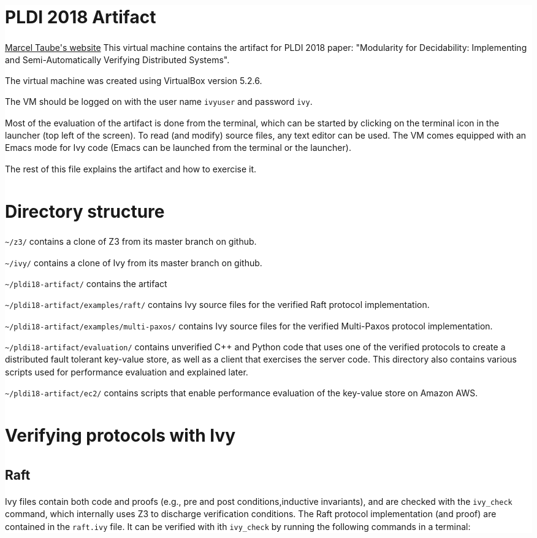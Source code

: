 # PLDI 2018 Artifact
[Marcel Taube's website](https://www.cs.tau.ac.il/~marcelotaube/modularity-for-decidability.html)
This virtual machine contains the artifact for PLDI 2018 paper:
"Modularity for Decidability: Implementing and Semi-Automatically
Verifying Distributed Systems".

The virtual machine was created using VirtualBox version 5.2.6.

The VM should be logged on with the user name `ivyuser` and password `ivy`.

Most of the evaluation of the artifact is done from the terminal,
which can be started by clicking on the terminal icon in the launcher
(top left of the screen). To read (and modify) source files, any text
editor can be used. The VM comes equipped with an Emacs mode for Ivy
code (Emacs can be launched from the terminal or the launcher).

The rest of this file explains the artifact and how to exercise
it.

# Directory structure

`~/z3/` contains a clone of Z3 from its master branch on github.

`~/ivy/` contains a clone of Ivy from its master branch on github.

`~/pldi18-artifact/` contains the artifact

`~/pldi18-artifact/examples/raft/` contains Ivy source files for the
verified Raft protocol implementation.

`~/pldi18-artifact/examples/multi-paxos/` contains Ivy source files for
the verified Multi-Paxos protocol implementation.

`~/pldi18-artifact/evaluation/` contains unverified C++ and Python
code that uses one of the verified protocols to create a distributed
fault tolerant key-value store, as well as a client that exercises the
server code. This directory also contains various scripts used for
performance evaluation and explained later.

`~/pldi18-artifact/ec2/` contains scripts that enable performance evaluation
of the key-value store on Amazon AWS.

# Verifying protocols with Ivy

## Raft

Ivy files contain both code and proofs (e.g., pre and post
conditions,inductive invariants), and are checked with the `ivy_check`
command, which internally uses Z3 to discharge verification
conditions. The Raft protocol implementation (and proof) are contained
in the `raft.ivy` file. It can be verified with ith `ivy_check` by
running the following commands in a terminal:

